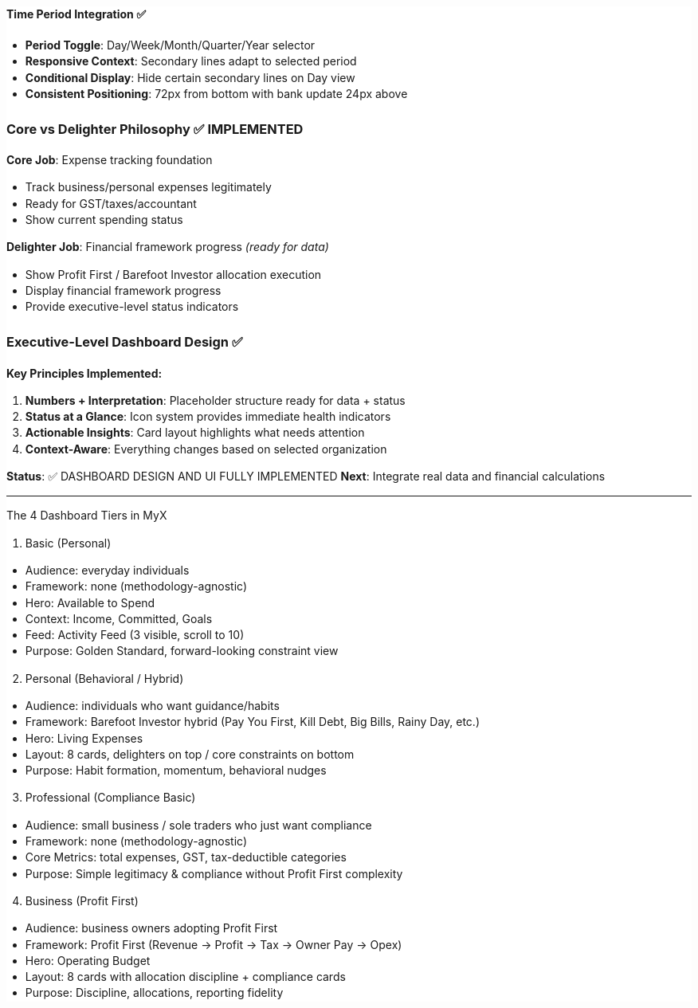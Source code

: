 #### **Time Period Integration ✅**
- **Period Toggle**: Day/Week/Month/Quarter/Year selector
- **Responsive Context**: Secondary lines adapt to selected period
- **Conditional Display**: Hide certain secondary lines on Day view
- **Consistent Positioning**: 72px from bottom with bank update 24px above

### **Core vs Delighter Philosophy ✅ IMPLEMENTED**
**Core Job**: Expense tracking foundation
- Track business/personal expenses legitimately
- Ready for GST/taxes/accountant
- Show current spending status

**Delighter Job**: Financial framework progress *(ready for data)*
- Show Profit First / Barefoot Investor allocation execution
- Display financial framework progress
- Provide executive-level status indicators

### **Executive-Level Dashboard Design ✅**
**Key Principles Implemented:**
1. **Numbers + Interpretation**: Placeholder structure ready for data + status
2. **Status at a Glance**: Icon system provides immediate health indicators
3. **Actionable Insights**: Card layout highlights what needs attention
4. **Context-Aware**: Everything changes based on selected organization

**Status**: ✅ DASHBOARD DESIGN AND UI FULLY IMPLEMENTED
**Next**: Integrate real data and financial calculations

---
The 4 Dashboard Tiers in MyX

1. Basic (Personal)
- Audience: everyday individuals
- Framework: none (methodology-agnostic)
- Hero: Available to Spend
- Context: Income, Committed, Goals
- Feed: Activity Feed (3 visible, scroll to 10)
- Purpose: Golden Standard, forward-looking constraint view

2. Personal (Behavioral / Hybrid)
- Audience: individuals who want guidance/habits
- Framework: Barefoot Investor hybrid (Pay You First, Kill Debt, Big Bills, Rainy Day, etc.)
- Hero: Living Expenses
- Layout: 8 cards, delighters on top / core constraints on bottom
- Purpose: Habit formation, momentum, behavioral nudges

3. Professional (Compliance Basic)
- Audience: small business / sole traders who just want compliance
- Framework: none (methodology-agnostic)
- Core Metrics: total expenses, GST, tax-deductible categories
- Purpose: Simple legitimacy & compliance without Profit First complexity

4. Business (Profit First)
- Audience: business owners adopting Profit First
- Framework: Profit First (Revenue → Profit → Tax → Owner Pay → Opex)
- Hero: Operating Budget
- Layout: 8 cards with allocation discipline + compliance cards
- Purpose: Discipline, allocations, reporting fidelity
